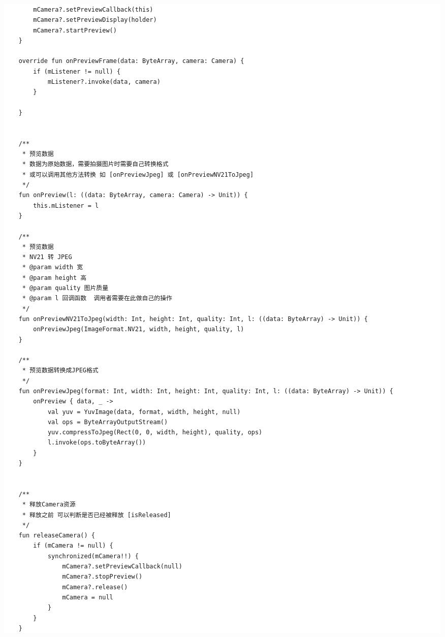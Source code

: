 ```
        mCamera?.setPreviewCallback(this)
        mCamera?.setPreviewDisplay(holder)
        mCamera?.startPreview()
    }

    override fun onPreviewFrame(data: ByteArray, camera: Camera) {
        if (mListener != null) {
            mListener?.invoke(data, camera)
        }

    }


    /**
     * 预览数据
     * 数据为原始数据，需要拍摄图片时需要自己转换格式
     * 或可以调用其他方法转换 如 [onPreviewJpeg] 或 [onPreviewNV21ToJpeg]
     */
    fun onPreview(l: ((data: ByteArray, camera: Camera) -> Unit)) {
        this.mListener = l
    }

    /**
     * 预览数据
     * NV21 转 JPEG
     * @param width 宽
     * @param height 高
     * @param quality 图片质量
     * @param l 回调函数  调用者需要在此做自己的操作
     */
    fun onPreviewNV21ToJpeg(width: Int, height: Int, quality: Int, l: ((data: ByteArray) -> Unit)) {
        onPreviewJpeg(ImageFormat.NV21, width, height, quality, l)
    }

    /**
     * 预览数据转换成JPEG格式
     */
    fun onPreviewJpeg(format: Int, width: Int, height: Int, quality: Int, l: ((data: ByteArray) -> Unit)) {
        onPreview { data, _ ->
            val yuv = YuvImage(data, format, width, height, null)
            val ops = ByteArrayOutputStream()
            yuv.compressToJpeg(Rect(0, 0, width, height), quality, ops)
            l.invoke(ops.toByteArray())
        }
    }


    /**
     * 释放Camera资源
     * 释放之前 可以判断是否已经被释放 [isReleased]
     */
    fun releaseCamera() {
        if (mCamera != null) {
            synchronized(mCamera!!) {
                mCamera?.setPreviewCallback(null)
                mCamera?.stopPreview()
                mCamera?.release()
                mCamera = null
            }
        }
    }
```